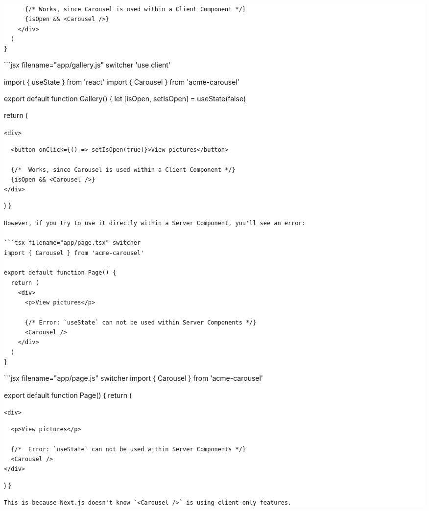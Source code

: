           {/* Works, since Carousel is used within a Client Component */}
          {isOpen && <Carousel />}
        </div>
      )
    }

\`\`\`jsx filename="app/gallery.js" switcher 'use client'

import { useState } from 'react' import { Carousel } from
'acme-carousel'

export default function Gallery() { let \[isOpen, setIsOpen\] =
useState(false)

return (
```{=html}
<div>
```
      <button onClick={() => setIsOpen(true)}>View pictures</button>

      {/*  Works, since Carousel is used within a Client Component */}
      {isOpen && <Carousel />}
    </div>

) }


    However, if you try to use it directly within a Server Component, you'll see an error:

    ```tsx filename="app/page.tsx" switcher
    import { Carousel } from 'acme-carousel'

    export default function Page() {
      return (
        <div>
          <p>View pictures</p>

          {/* Error: `useState` can not be used within Server Components */}
          <Carousel />
        </div>
      )
    }

\`\`\`jsx filename="app/page.js" switcher import { Carousel } from
'acme-carousel'

export default function Page() { return (
```{=html}
<div>
```
      <p>View pictures</p>

      {/*  Error: `useState` can not be used within Server Components */}
      <Carousel />
    </div>

) }


    This is because Next.js doesn't know `<Carousel />` is using client-only features.
